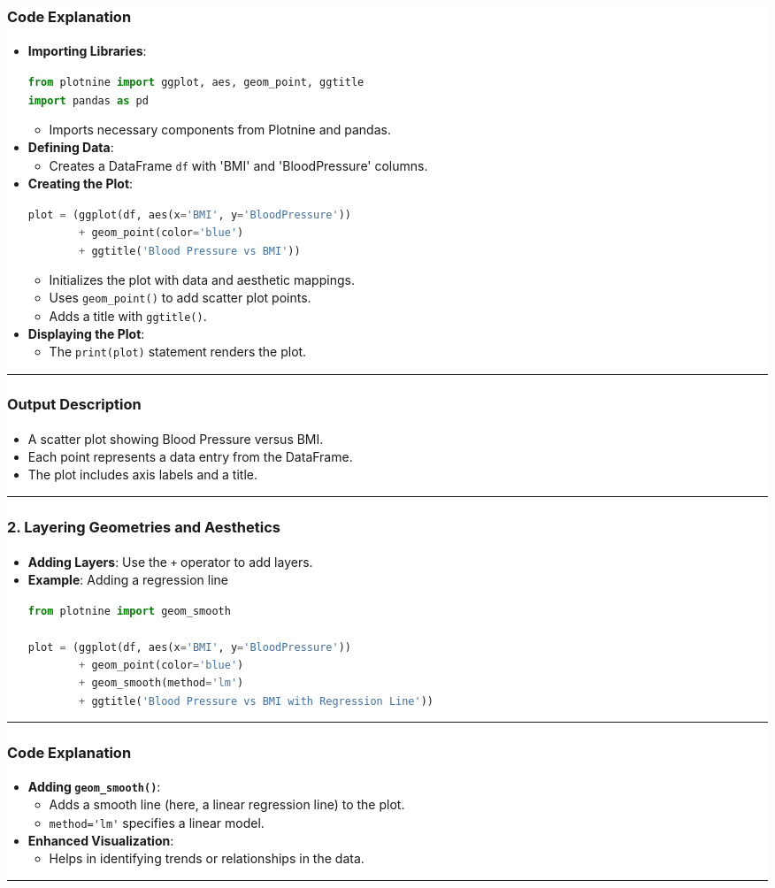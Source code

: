 
### Code Explanation

- **Importing Libraries**:
  ```python
  from plotnine import ggplot, aes, geom_point, ggtitle
  import pandas as pd
  ```
  - Imports necessary components from Plotnine and pandas.
- **Defining Data**:
  - Creates a DataFrame `df` with 'BMI' and 'BloodPressure' columns.
- **Creating the Plot**:
  ```python
  plot = (ggplot(df, aes(x='BMI', y='BloodPressure'))
          + geom_point(color='blue')
          + ggtitle('Blood Pressure vs BMI'))
  ```
  - Initializes the plot with data and aesthetic mappings.
  - Uses `geom_point()` to add scatter plot points.
  - Adds a title with `ggtitle()`.
- **Displaying the Plot**:
  - The `print(plot)` statement renders the plot.

---

### Output Description

- A scatter plot showing Blood Pressure versus BMI.
- Each point represents a data entry from the DataFrame.
- The plot includes axis labels and a title.

---

### 2. Layering Geometries and Aesthetics

- **Adding Layers**: Use the `+` operator to add layers.
- **Example**: Adding a regression line
  ```python
  from plotnine import geom_smooth

  plot = (ggplot(df, aes(x='BMI', y='BloodPressure'))
          + geom_point(color='blue')
          + geom_smooth(method='lm')
          + ggtitle('Blood Pressure vs BMI with Regression Line'))
  ```

---

### Code Explanation

- **Adding `geom_smooth()`**:
  - Adds a smooth line (here, a linear regression line) to the plot.
  - `method='lm'` specifies a linear model.
- **Enhanced Visualization**:
  - Helps in identifying trends or relationships in the data.

---